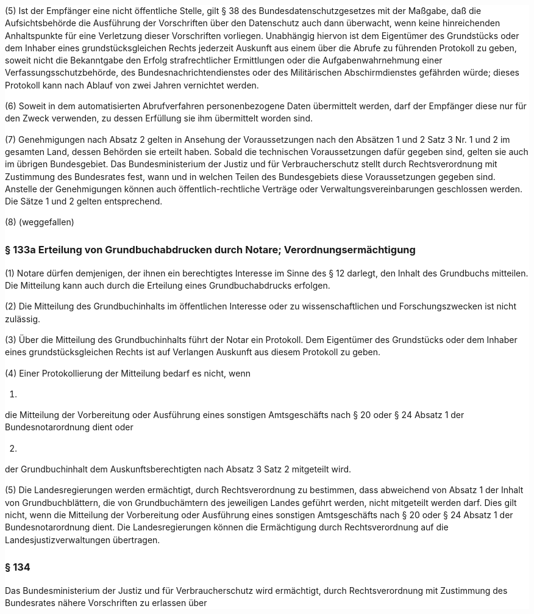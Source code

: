 (5) Ist der Empfänger eine nicht öffentliche Stelle, gilt § 38 des Bundesdatenschutzgesetzes mit der Maßgabe, daß die Aufsichtsbehörde die Ausführung der Vorschriften über den Datenschutz auch dann überwacht, wenn keine hinreichenden Anhaltspunkte für eine Verletzung dieser Vorschriften vorliegen. Unabhängig hiervon ist dem Eigentümer des Grundstücks oder dem Inhaber eines grundstücksgleichen Rechts jederzeit Auskunft aus einem über die Abrufe zu führenden Protokoll zu geben, soweit nicht die Bekanntgabe den Erfolg strafrechtlicher Ermittlungen oder die Aufgabenwahrnehmung einer Verfassungsschutzbehörde, des Bundesnachrichtendienstes oder des Militärischen Abschirmdienstes gefährden würde; dieses Protokoll kann nach Ablauf von zwei Jahren vernichtet werden.

(6) Soweit in dem automatisierten Abrufverfahren personenbezogene Daten übermittelt werden, darf der Empfänger diese nur für den Zweck verwenden, zu dessen Erfüllung sie ihm übermittelt worden sind.

(7) Genehmigungen nach Absatz 2 gelten in Ansehung der Voraussetzungen nach den Absätzen 1 und 2 Satz 3 Nr. 1 und 2 im gesamten Land, dessen Behörden sie erteilt haben. Sobald die technischen Voraussetzungen dafür gegeben sind, gelten sie auch im übrigen Bundesgebiet. Das Bundesministerium der Justiz und für Verbraucherschutz stellt durch Rechtsverordnung mit Zustimmung des Bundesrates fest, wann und in welchen Teilen des Bundesgebiets diese Voraussetzungen gegeben sind. Anstelle der Genehmigungen können auch öffentlich-rechtliche Verträge oder Verwaltungsvereinbarungen geschlossen werden. Die Sätze 1 und 2 gelten entsprechend.

(8) (weggefallen)

### § 133a Erteilung von Grundbuchabdrucken durch Notare; Verordnungsermächtigung

(1) Notare dürfen demjenigen, der ihnen ein berechtigtes Interesse im Sinne des § 12 darlegt, den Inhalt des Grundbuchs mitteilen. Die Mitteilung kann auch durch die Erteilung eines Grundbuchabdrucks erfolgen.

(2) Die Mitteilung des Grundbuchinhalts im öffentlichen Interesse oder zu wissenschaftlichen und Forschungszwecken ist nicht zulässig.

(3) Über die Mitteilung des Grundbuchinhalts führt der Notar ein Protokoll. Dem Eigentümer des Grundstücks oder dem Inhaber eines grundstücksgleichen Rechts ist auf Verlangen Auskunft aus diesem Protokoll zu geben.

(4) Einer Protokollierung der Mitteilung bedarf es nicht, wenn

1.  
die Mitteilung der Vorbereitung oder Ausführung eines sonstigen Amtsgeschäfts nach § 20 oder § 24 Absatz 1 der Bundesnotarordnung dient oder

2.  
der Grundbuchinhalt dem Auskunftsberechtigten nach Absatz 3 Satz 2 mitgeteilt wird.

(5) Die Landesregierungen werden ermächtigt, durch Rechtsverordnung zu bestimmen, dass abweichend von Absatz 1 der Inhalt von Grundbuchblättern, die von Grundbuchämtern des jeweiligen Landes geführt werden, nicht mitgeteilt werden darf. Dies gilt nicht, wenn die Mitteilung der Vorbereitung oder Ausführung eines sonstigen Amtsgeschäfts nach § 20 oder § 24 Absatz 1 der Bundesnotarordnung dient. Die Landesregierungen können die Ermächtigung durch Rechtsverordnung auf die Landesjustizverwaltungen übertragen.

### § 134

Das Bundesministerium der Justiz und für Verbraucherschutz wird ermächtigt, durch Rechtsverordnung mit Zustimmung des Bundesrates nähere Vorschriften zu erlassen über
